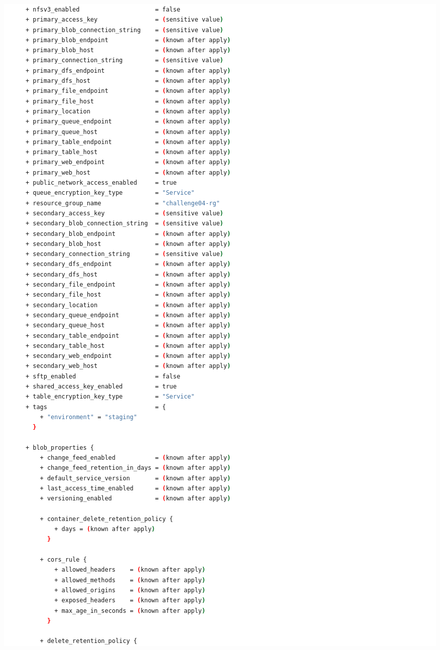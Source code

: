 ```sh
      + nfsv3_enabled                     = false
      + primary_access_key                = (sensitive value)
      + primary_blob_connection_string    = (sensitive value)
      + primary_blob_endpoint             = (known after apply)
      + primary_blob_host                 = (known after apply)
      + primary_connection_string         = (sensitive value)
      + primary_dfs_endpoint              = (known after apply)
      + primary_dfs_host                  = (known after apply)
      + primary_file_endpoint             = (known after apply)
      + primary_file_host                 = (known after apply)
      + primary_location                  = (known after apply)
      + primary_queue_endpoint            = (known after apply)
      + primary_queue_host                = (known after apply)
      + primary_table_endpoint            = (known after apply)
      + primary_table_host                = (known after apply)
      + primary_web_endpoint              = (known after apply)
      + primary_web_host                  = (known after apply)
      + public_network_access_enabled     = true
      + queue_encryption_key_type         = "Service"
      + resource_group_name               = "challenge04-rg"
      + secondary_access_key              = (sensitive value)
      + secondary_blob_connection_string  = (sensitive value)
      + secondary_blob_endpoint           = (known after apply)
      + secondary_blob_host               = (known after apply)
      + secondary_connection_string       = (sensitive value)
      + secondary_dfs_endpoint            = (known after apply)
      + secondary_dfs_host                = (known after apply)
      + secondary_file_endpoint           = (known after apply)
      + secondary_file_host               = (known after apply)
      + secondary_location                = (known after apply)
      + secondary_queue_endpoint          = (known after apply)
      + secondary_queue_host              = (known after apply)
      + secondary_table_endpoint          = (known after apply)
      + secondary_table_host              = (known after apply)
      + secondary_web_endpoint            = (known after apply)
      + secondary_web_host                = (known after apply)
      + sftp_enabled                      = false
      + shared_access_key_enabled         = true
      + table_encryption_key_type         = "Service"
      + tags                              = {
          + "environment" = "staging"
        }

      + blob_properties {
          + change_feed_enabled           = (known after apply)
          + change_feed_retention_in_days = (known after apply)
          + default_service_version       = (known after apply)
          + last_access_time_enabled      = (known after apply)
          + versioning_enabled            = (known after apply)

          + container_delete_retention_policy {
              + days = (known after apply)
            }

          + cors_rule {
              + allowed_headers    = (known after apply)
              + allowed_methods    = (known after apply)
              + allowed_origins    = (known after apply)
              + exposed_headers    = (known after apply)
              + max_age_in_seconds = (known after apply)
            }

          + delete_retention_policy {
```